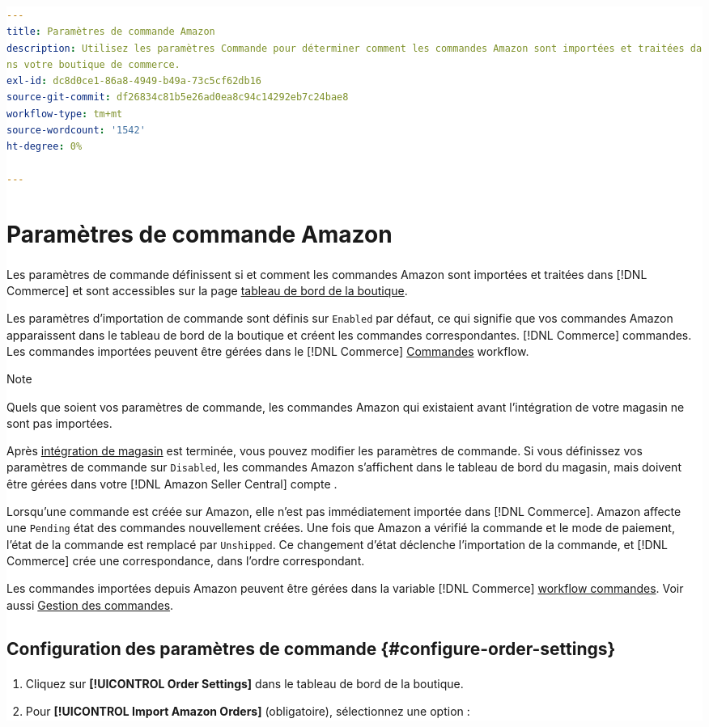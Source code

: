 ```yaml
---
title: Paramètres de commande Amazon
description: Utilisez les paramètres Commande pour déterminer comment les commandes Amazon sont importées et traitées dans votre boutique de commerce.
exl-id: dc8d0ce1-86a8-4949-b49a-73c5cf62db16
source-git-commit: df26834c81b5e26ad0ea8c94c14292eb7c24bae8
workflow-type: tm+mt
source-wordcount: '1542'
ht-degree: 0%

---
```


# Paramètres de commande Amazon

Les paramètres de commande définissent si et comment les commandes Amazon sont importées et traitées dans [!DNL Commerce] et sont accessibles sur la page [tableau de bord de la boutique](./amazon-store-dashboard.md).

Les paramètres d’importation de commande sont définis sur `Enabled` par défaut, ce qui signifie que vos commandes Amazon apparaissent dans le tableau de bord de la boutique et créent les commandes correspondantes. [!DNL Commerce] commandes. Les commandes importées peuvent être gérées dans le [!DNL Commerce] [Commandes](https://experienceleague.adobe.com/docs/commerce-admin/stores-sales/order-management/orders/orders.html) workflow.

>[!NOTE]
>
>Quels que soient vos paramètres de commande, les commandes Amazon qui existaient avant l’intégration de votre magasin ne sont pas importées.

Après [intégration de magasin](./store-integration.md) est terminée, vous pouvez modifier les paramètres de commande. Si vous définissez vos paramètres de commande sur `Disabled`, les commandes Amazon s’affichent dans le tableau de bord du magasin, mais doivent être gérées dans votre [!DNL Amazon Seller Central] compte .

Lorsqu’une commande est créée sur Amazon, elle n’est pas immédiatement importée dans [!DNL Commerce]. Amazon affecte une `Pending` état des commandes nouvellement créées. Une fois que Amazon a vérifié la commande et le mode de paiement, l’état de la commande est remplacé par `Unshipped`. Ce changement d’état déclenche l’importation de la commande, et [!DNL Commerce] crée une correspondance, dans l’ordre correspondant.

Les commandes importées depuis Amazon peuvent être gérées dans la variable [!DNL Commerce] [workflow commandes](https://experienceleague.adobe.com/docs/commerce-admin/stores-sales/order-management/orders/orders.html). Voir aussi [Gestion des commandes](./managing-orders.md).

## Configuration des paramètres de commande {#configure-order-settings}

1. Cliquez sur **[!UICONTROL Order Settings]** dans le tableau de bord de la boutique.

1. Pour **[!UICONTROL Import Amazon Orders]** (obligatoire), sélectionnez une option :
